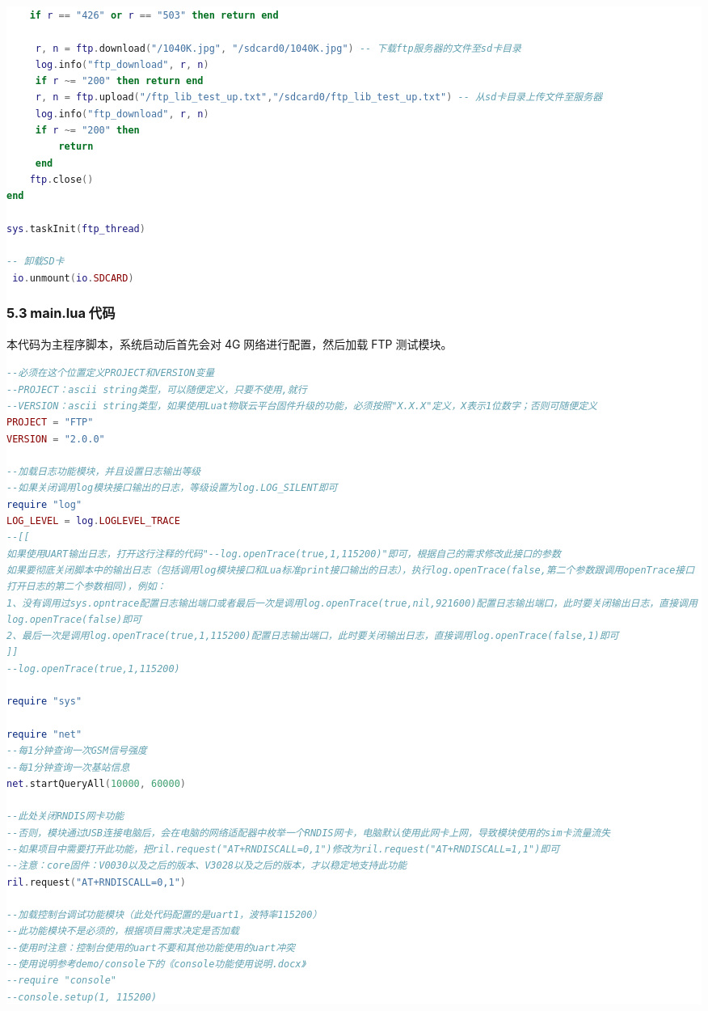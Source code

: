 ```lua
    if r == "426" or r == "503" then return end

     r, n = ftp.download("/1040K.jpg", "/sdcard0/1040K.jpg") -- 下载ftp服务器的文件至sd卡目录
     log.info("ftp_download", r, n)
     if r ~= "200" then return end
     r, n = ftp.upload("/ftp_lib_test_up.txt","/sdcard0/ftp_lib_test_up.txt") -- 从sd卡目录上传文件至服务器
     log.info("ftp_download", r, n)
     if r ~= "200" then
         return
     end
    ftp.close()
end

sys.taskInit(ftp_thread)

-- 卸载SD卡
 io.unmount(io.SDCARD)
```

### 5.3 main.lua 代码

本代码为主程序脚本，系统启动后首先会对 4G 网络进行配置，然后加载 FTP 测试模块。

```lua
--必须在这个位置定义PROJECT和VERSION变量
--PROJECT：ascii string类型，可以随便定义，只要不使用,就行
--VERSION：ascii string类型，如果使用Luat物联云平台固件升级的功能，必须按照"X.X.X"定义，X表示1位数字；否则可随便定义
PROJECT = "FTP"
VERSION = "2.0.0"

--加载日志功能模块，并且设置日志输出等级
--如果关闭调用log模块接口输出的日志，等级设置为log.LOG_SILENT即可
require "log"
LOG_LEVEL = log.LOGLEVEL_TRACE
--[[
如果使用UART输出日志，打开这行注释的代码"--log.openTrace(true,1,115200)"即可，根据自己的需求修改此接口的参数
如果要彻底关闭脚本中的输出日志（包括调用log模块接口和Lua标准print接口输出的日志），执行log.openTrace(false,第二个参数跟调用openTrace接口打开日志的第二个参数相同)，例如：
1、没有调用过sys.opntrace配置日志输出端口或者最后一次是调用log.openTrace(true,nil,921600)配置日志输出端口，此时要关闭输出日志，直接调用log.openTrace(false)即可
2、最后一次是调用log.openTrace(true,1,115200)配置日志输出端口，此时要关闭输出日志，直接调用log.openTrace(false,1)即可
]]
--log.openTrace(true,1,115200)

require "sys"

require "net"
--每1分钟查询一次GSM信号强度
--每1分钟查询一次基站信息
net.startQueryAll(10000, 60000)

--此处关闭RNDIS网卡功能
--否则，模块通过USB连接电脑后，会在电脑的网络适配器中枚举一个RNDIS网卡，电脑默认使用此网卡上网，导致模块使用的sim卡流量流失
--如果项目中需要打开此功能，把ril.request("AT+RNDISCALL=0,1")修改为ril.request("AT+RNDISCALL=1,1")即可
--注意：core固件：V0030以及之后的版本、V3028以及之后的版本，才以稳定地支持此功能
ril.request("AT+RNDISCALL=0,1")

--加载控制台调试功能模块（此处代码配置的是uart1，波特率115200）
--此功能模块不是必须的，根据项目需求决定是否加载
--使用时注意：控制台使用的uart不要和其他功能使用的uart冲突
--使用说明参考demo/console下的《console功能使用说明.docx》
--require "console"
--console.setup(1, 115200)

```